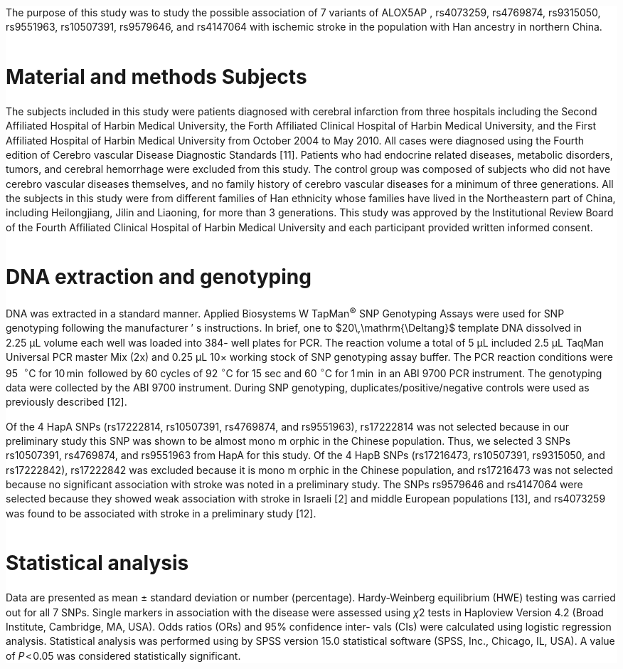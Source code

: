 The purpose of this study was to study the possible association of 7 variants of ALOX5AP , rs4073259, rs4769874, rs9315050, rs9551963, rs10507391, rs9579646, and rs4147064 with ischemic stroke in the population with Han ancestry in northern China.  

# Material and methods Subjects  

The subjects included in this study were patients diagnosed with cerebral infarction from three hospitals including the Second Affiliated Hospital of Harbin Medical University, the Forth Affiliated Clinical Hospital of Harbin Medical University, and the First Affiliated Hospital of Harbin Medical University from October 2004 to May 2010. All cases were diagnosed using the Fourth edition of Cerebro vascular Disease Diagnostic Standards [11]. Patients who had endocrine related diseases, metabolic disorders, tumors, and cerebral hemorrhage were excluded from this study. The control group was composed of subjects who did not have cerebro vascular diseases themselves, and no family history of cerebro vascular diseases for a minimum of three generations. All the subjects in this study were from different families of Han ethnicity whose families have lived in the Northeastern part of China, including Heilongjiang, Jilin and Liaoning, for more than 3 generations. This study was approved by the Institutional Review Board of the Fourth Affiliated Clinical Hospital of Harbin Medical University and each participant provided written informed consent.  

# DNA extraction and genotyping  

DNA was extracted in a standard manner. Applied Biosystems W    $\mathrm{{TapMan}^{\circledast}}$    SNP Genotyping Assays were used for SNP genotyping following the manufacturer ’ s instructions. In brief, one to   $20\,\mathrm{\Deltang}$   template DNA dissolved in   $2.25~\upmu\mathrm{L}$   volume each well was loaded into 384- well plates for PCR. The reaction volume a total of   $5~\upmu\mathrm{L}$  included   $2.5~\upmu\mathrm{L}$   TaqMan Universal PCR master Mix   $\left(2\mathrm{x}\right)$  and  $0.25~\upmu\mathrm{L}$     $10\times$   working stock of SNP genotyping assay buffer. The PCR reaction conditions were   $95\ \ {}^{\circ}\mathrm{C}$   for  $10\,\mathrm{\min}$   followed by 60 cycles of   $92~^{\circ}\mathrm{C}$   for 15 sec and  $60~^{\circ}\mathrm{C}$   for   $1\,\operatorname{min}$   in an ABI 9700 PCR instrument. The genotyping data were collected by the ABI 9700 instrument. During SNP genotyping, duplicates/positive/negative controls were used as previously described [12].  

Of the 4 HapA SNPs (rs17222814, rs10507391, rs4769874, and rs9551963), rs17222814 was not selected because in our preliminary study this SNP was shown to be almost mono m orphic in the Chinese population. Thus, we selected 3 SNPs rs10507391, rs4769874, and rs9551963 from HapA for this study. Of the 4 HapB SNPs (rs17216473, rs10507391, rs9315050, and rs17222842), rs17222842 was excluded because it is mono m orphic in the Chinese population, and rs17216473 was not selected because no significant association with stroke was noted in a preliminary study. The SNPs rs9579646 and rs4147064 were selected because they showed weak association with stroke in Israeli [2] and middle European populations [13], and rs4073259 was found to be associated with stroke in a preliminary study [12].  

# Statistical analysis  

Data are presented as mean  $\pm$  standard deviation or number (percentage). Hardy-Weinberg equilibrium (HWE) testing was carried out for all 7 SNPs. Single markers in association with the disease were assessed using  $\chi2$   tests in Haploview Version 4.2 (Broad Institute, Cambridge, MA, USA). Odds ratios (ORs) and  $95\%$   confidence inter- vals (CIs) were calculated using logistic regression analysis. Statistical analysis was performed using by SPSS version 15.0 statistical software (SPSS, Inc., Chicago, IL, USA). A value of    $P\!<\!0.05$   was considered statistically significant.  

